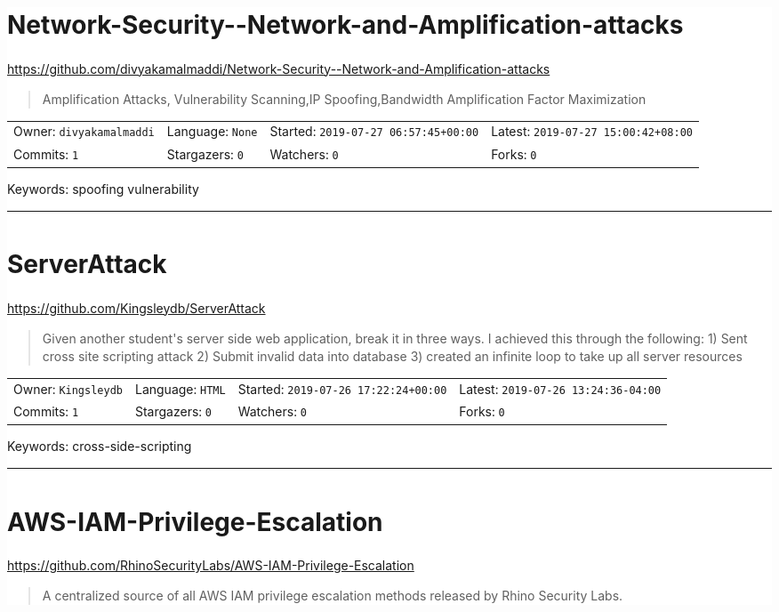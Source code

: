 
# Network-Security--Network-and-Amplification-attacks

https://github.com/divyakamalmaddi/Network-Security--Network-and-Amplification-attacks
<blockquote>
Amplification Attacks, Vulnerability Scanning,IP Spoofing,Bandwidth Amplification Factor Maximization
</blockquote>

<table><tr>
<tr><td>Owner: <code>divyakamalmaddi</code></td>
    <td>Language: <code>None</code></td>
    <td>Started: <code>2019-07-27 06:57:45+00:00</code></td>
    <td>Latest: <code>2019-07-27 15:00:42+08:00</code></td></tr>
<tr><td>Commits: <code>1</code></td>
    <td>Stargazers: <code>0</code></td>
    <td>Watchers: <code>0</code></td>
    <td>Forks: <code>0</code></td></tr>
</table>
Keywords: spoofing vulnerability

---

# ServerAttack

https://github.com/Kingsleydb/ServerAttack
<blockquote>
Given another student's server side web application, break it in three ways. I achieved this through the following: 1) Sent cross site scripting attack 2) Submit invalid data into database 3) created an infinite loop to take up all server resources
</blockquote>

<table><tr>
<tr><td>Owner: <code>Kingsleydb</code></td>
    <td>Language: <code>HTML</code></td>
    <td>Started: <code>2019-07-26 17:22:24+00:00</code></td>
    <td>Latest: <code>2019-07-26 13:24:36-04:00</code></td></tr>
<tr><td>Commits: <code>1</code></td>
    <td>Stargazers: <code>0</code></td>
    <td>Watchers: <code>0</code></td>
    <td>Forks: <code>0</code></td></tr>
</table>
Keywords: cross-side-scripting

---

# AWS-IAM-Privilege-Escalation

https://github.com/RhinoSecurityLabs/AWS-IAM-Privilege-Escalation
<blockquote>
A centralized source of all AWS IAM privilege escalation methods released by Rhino Security Labs.
</blockquote>
